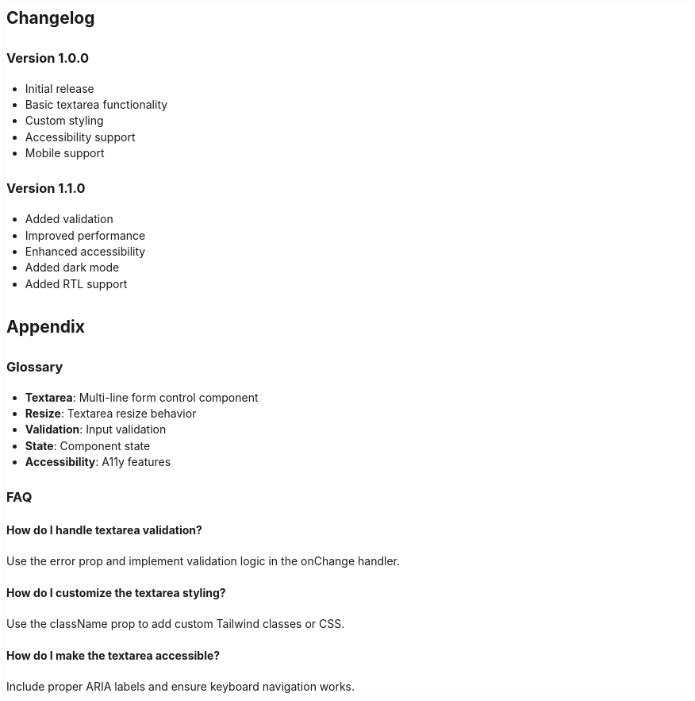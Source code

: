 ## Changelog

### Version 1.0.0
- Initial release
- Basic textarea functionality
- Custom styling
- Accessibility support
- Mobile support

### Version 1.1.0
- Added validation
- Improved performance
- Enhanced accessibility
- Added dark mode
- Added RTL support

## Appendix

### Glossary
- **Textarea**: Multi-line form control component
- **Resize**: Textarea resize behavior
- **Validation**: Input validation
- **State**: Component state
- **Accessibility**: A11y features

### FAQ
#### How do I handle textarea validation?
Use the error prop and implement validation logic in the onChange handler.

#### How do I customize the textarea styling?
Use the className prop to add custom Tailwind classes or CSS.

#### How do I make the textarea accessible?
Include proper ARIA labels and ensure keyboard navigation works. 